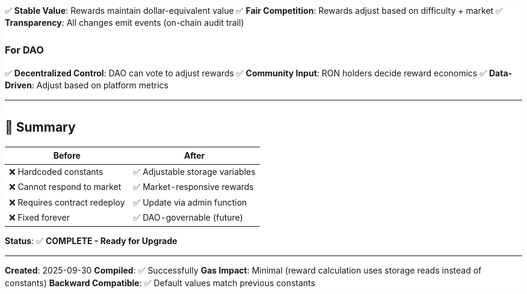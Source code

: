 ✅ **Stable Value**: Rewards maintain dollar-equivalent value
✅ **Fair Competition**: Rewards adjust based on difficulty + market
✅ **Transparency**: All changes emit events (on-chain audit trail)

### For DAO

✅ **Decentralized Control**: DAO can vote to adjust rewards
✅ **Community Input**: RON holders decide reward economics
✅ **Data-Driven**: Adjust based on platform metrics

---

## 📝 Summary

| Before | After |
|--------|-------|
| ❌ Hardcoded constants | ✅ Adjustable storage variables |
| ❌ Cannot respond to market | ✅ Market-responsive rewards |
| ❌ Requires contract redeploy | ✅ Update via admin function |
| ❌ Fixed forever | ✅ DAO-governable (future) |

**Status**: ✅ **COMPLETE - Ready for Upgrade**

---

**Created**: 2025-09-30
**Compiled**: ✅ Successfully
**Gas Impact**: Minimal (reward calculation uses storage reads instead of constants)
**Backward Compatible**: ✅ Default values match previous constants
